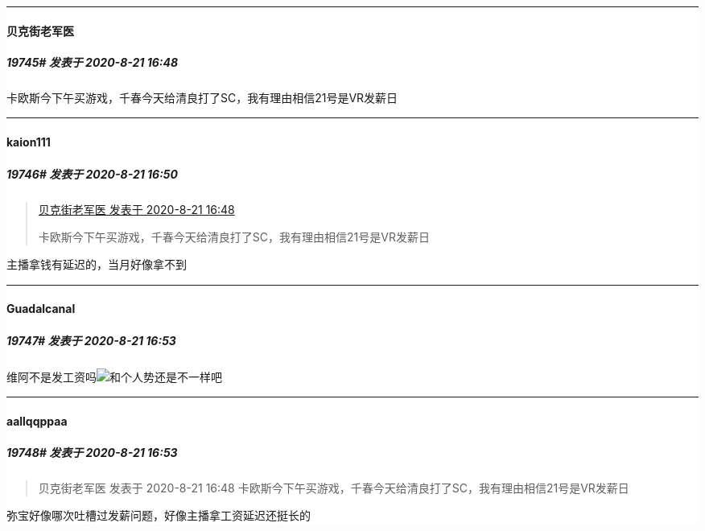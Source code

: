 





-----

####  贝克街老军医  
##### 19745#       发表于 2020-8-21 16:48




卡欧斯今下午买游戏，千春今天给清良打了SC，我有理由相信21号是VR发薪日







-----

####  kaion111  
##### 19746#       发表于 2020-8-21 16:50



<blockquote><a href="httphttps://bbs.saraba1st.com/2b/forum.php?mod=redirect&amp;goto=findpost&amp;pid=48507567&amp;ptid=1949964" target="_blank">贝克街老军医 发表于 2020-8-21 16:48</a>

卡欧斯今下午买游戏，千春今天给清良打了SC，我有理由相信21号是VR发薪日</blockquote>
主播拿钱有延迟的，当月好像拿不到







-----

####  Guadalcanal  
##### 19747#       发表于 2020-8-21 16:53




维阿不是发工资吗<img src="https://static.saraba1st.com/image/smiley/face2017/067.png" referrerpolicy="no-referrer">和个人势还是不一样吧







-----

####  aallqqppaa  
##### 19748#       发表于 2020-8-21 16:53



<blockquote>贝克街老军医 发表于 2020-8-21 16:48
卡欧斯今下午买游戏，千春今天给清良打了SC，我有理由相信21号是VR发薪日</blockquote>
弥宝好像哪次吐槽过发薪问题，好像主播拿工资延迟还挺长的
